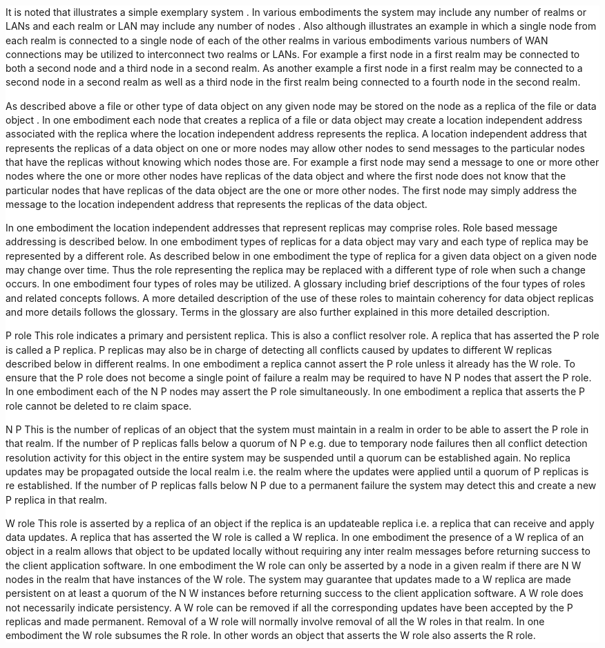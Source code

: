It is noted that illustrates a simple exemplary system . In various embodiments the system may include any number of realms or LANs and each realm or LAN may include any number of nodes . Also although illustrates an example in which a single node from each realm is connected to a single node of each of the other realms in various embodiments various numbers of WAN connections may be utilized to interconnect two realms or LANs. For example a first node in a first realm may be connected to both a second node and a third node in a second realm. As another example a first node in a first realm may be connected to a second node in a second realm as well as a third node in the first realm being connected to a fourth node in the second realm.

As described above a file or other type of data object on any given node may be stored on the node as a replica of the file or data object . In one embodiment each node that creates a replica of a file or data object may create a location independent address associated with the replica where the location independent address represents the replica. A location independent address that represents the replicas of a data object on one or more nodes may allow other nodes to send messages to the particular nodes that have the replicas without knowing which nodes those are. For example a first node may send a message to one or more other nodes where the one or more other nodes have replicas of the data object and where the first node does not know that the particular nodes that have replicas of the data object are the one or more other nodes. The first node may simply address the message to the location independent address that represents the replicas of the data object.

In one embodiment the location independent addresses that represent replicas may comprise roles. Role based message addressing is described below. In one embodiment types of replicas for a data object may vary and each type of replica may be represented by a different role. As described below in one embodiment the type of replica for a given data object on a given node may change over time. Thus the role representing the replica may be replaced with a different type of role when such a change occurs. In one embodiment four types of roles may be utilized. A glossary including brief descriptions of the four types of roles and related concepts follows. A more detailed description of the use of these roles to maintain coherency for data object replicas and more details follows the glossary. Terms in the glossary are also further explained in this more detailed description.

P role This role indicates a primary and persistent replica. This is also a conflict resolver role. A replica that has asserted the P role is called a P replica. P replicas may also be in charge of detecting all conflicts caused by updates to different W replicas described below in different realms. In one embodiment a replica cannot assert the P role unless it already has the W role. To ensure that the P role does not become a single point of failure a realm may be required to have N P nodes that assert the P role. In one embodiment each of the N P nodes may assert the P role simultaneously. In one embodiment a replica that asserts the P role cannot be deleted to re claim space.

N P This is the number of replicas of an object that the system must maintain in a realm in order to be able to assert the P role in that realm. If the number of P replicas falls below a quorum of N P e.g. due to temporary node failures then all conflict detection resolution activity for this object in the entire system may be suspended until a quorum can be established again. No replica updates may be propagated outside the local realm i.e. the realm where the updates were applied until a quorum of P replicas is re established. If the number of P replicas falls below N P due to a permanent failure the system may detect this and create a new P replica in that realm.

W role This role is asserted by a replica of an object if the replica is an updateable replica i.e. a replica that can receive and apply data updates. A replica that has asserted the W role is called a W replica. In one embodiment the presence of a W replica of an object in a realm allows that object to be updated locally without requiring any inter realm messages before returning success to the client application software. In one embodiment the W role can only be asserted by a node in a given realm if there are N W nodes in the realm that have instances of the W role. The system may guarantee that updates made to a W replica are made persistent on at least a quorum of the N W instances before returning success to the client application software. A W role does not necessarily indicate persistency. A W role can be removed if all the corresponding updates have been accepted by the P replicas and made permanent. Removal of a W role will normally involve removal of all the W roles in that realm. In one embodiment the W role subsumes the R role. In other words an object that asserts the W role also asserts the R role.
